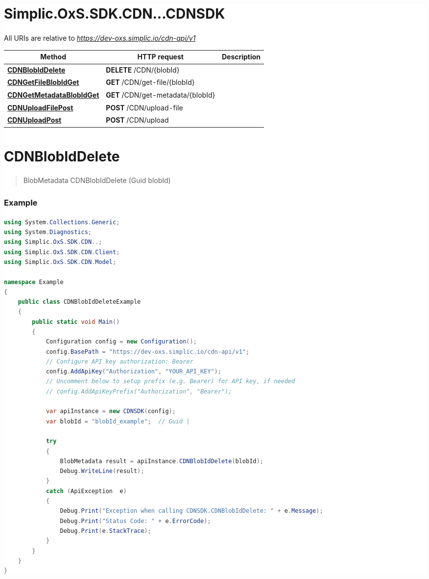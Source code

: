 # Simplic.OxS.SDK.CDN...CDNSDK

All URIs are relative to *https://dev-oxs.simplic.io/cdn-api/v1*

| Method | HTTP request | Description |
|--------|--------------|-------------|
| [**CDNBlobIdDelete**](CDNSDK.md#cdnblobiddelete) | **DELETE** /CDN/{blobId} |  |
| [**CDNGetFileBlobIdGet**](CDNSDK.md#cdngetfileblobidget) | **GET** /CDN/get-file/{blobId} |  |
| [**CDNGetMetadataBlobIdGet**](CDNSDK.md#cdngetmetadatablobidget) | **GET** /CDN/get-metadata/{blobId} |  |
| [**CDNUploadFilePost**](CDNSDK.md#cdnuploadfilepost) | **POST** /CDN/upload-file |  |
| [**CDNUploadPost**](CDNSDK.md#cdnuploadpost) | **POST** /CDN/upload |  |

<a id="cdnblobiddelete"></a>
# **CDNBlobIdDelete**
> BlobMetadata CDNBlobIdDelete (Guid blobId)



### Example
```csharp
using System.Collections.Generic;
using System.Diagnostics;
using Simplic.OxS.SDK.CDN..;
using Simplic.OxS.SDK.CDN.Client;
using Simplic.OxS.SDK.CDN.Model;

namespace Example
{
    public class CDNBlobIdDeleteExample
    {
        public static void Main()
        {
            Configuration config = new Configuration();
            config.BasePath = "https://dev-oxs.simplic.io/cdn-api/v1";
            // Configure API key authorization: Bearer
            config.AddApiKey("Authorization", "YOUR_API_KEY");
            // Uncomment below to setup prefix (e.g. Bearer) for API key, if needed
            // config.AddApiKeyPrefix("Authorization", "Bearer");

            var apiInstance = new CDNSDK(config);
            var blobId = "blobId_example";  // Guid | 

            try
            {
                BlobMetadata result = apiInstance.CDNBlobIdDelete(blobId);
                Debug.WriteLine(result);
            }
            catch (ApiException  e)
            {
                Debug.Print("Exception when calling CDNSDK.CDNBlobIdDelete: " + e.Message);
                Debug.Print("Status Code: " + e.ErrorCode);
                Debug.Print(e.StackTrace);
            }
        }
    }
}
```
